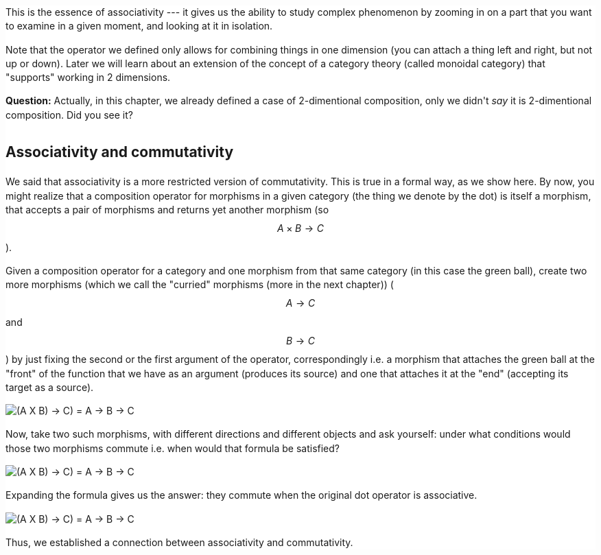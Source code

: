 This is the essence of associativity --- it gives us the ability to study complex phenomenon by zooming in on a part that you want to examine in a given moment, and looking at it in isolation.

Note that the operator we defined only allows for combining things in one dimension (you can attach a thing left and right, but not up or down). Later we will learn about an extension of the concept of a category theory (called monoidal category) that "supports" working in 2 dimensions.

**Question:** Actually, in this chapter, we already defined a case of 2-dimentional composition, only we didn't *say* it is  2-dimentional composition. Did you see it?



## Associativity and commutativity

We said that associativity is a more restricted version of commutativity. This is true in a formal way, as we show here. By now, you might realize that a composition operator for morphisms in a given category (the thing we denote by the dot) is itself a morphism, that accepts a pair of morphisms and returns yet another morphism (so $$A \times B \to C$$).

Given a composition operator for a category and one morphism from that same category (in this case the green ball), create two more morphisms (which we call the "curried" morphisms (more in the next chapter)) ($$A \to C$$ and $$B \to C$$) by just fixing the second or the first argument of the operator, correspondingly i.e. a morphism that attaches the green ball at the "front" of the function that we have as an argument (produces its source) and one that attaches it at the "end" (accepting its target as a source).

![(A X B) -> C) = A -> B -> C](../02_category/associativity_commutativity.svg)

Now, take two such morphisms, with different directions and different objects and ask yourself: under what conditions would those two morphisms commute i.e. when would that formula be satisfied?

![(A X B) -> C) = A -> B -> C](../02_category/associativity_commutativity_2.svg)

Expanding the formula gives us the answer: they commute when the original dot operator is associative.

![(A X B) -> C) = A -> B -> C](../02_category/associativity_commutativity_3.svg)

Thus, we established a connection between associativity and commutativity.


